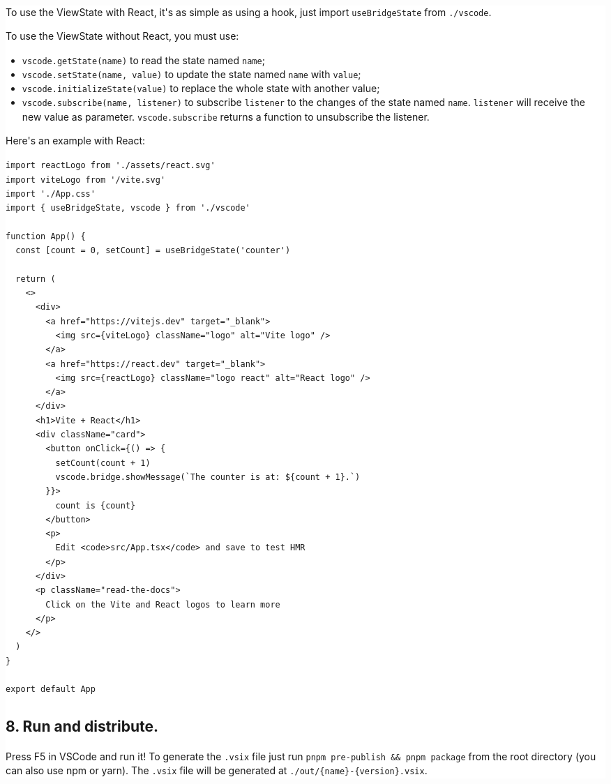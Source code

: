 To use the ViewState with React, it's as simple as using a hook, just import `useBridgeState` from `./vscode`.

To use the ViewState without React, you must use:
- `vscode.getState(name)` to read the state named `name`;
- `vscode.setState(name, value)` to update the state named `name` with `value`;
- `vscode.initializeState(value)` to replace the whole state with another value;
- `vscode.subscribe(name, listener)` to subscribe `listener` to the changes of the state named `name`. `listener` will receive the new
value as parameter. `vscode.subscribe` returns a function to unsubscribe the listener.

Here's an example with React:

```tsx
import reactLogo from './assets/react.svg'
import viteLogo from '/vite.svg'
import './App.css'
import { useBridgeState, vscode } from './vscode'

function App() {
  const [count = 0, setCount] = useBridgeState('counter')

  return (
    <>
      <div>
        <a href="https://vitejs.dev" target="_blank">
          <img src={viteLogo} className="logo" alt="Vite logo" />
        </a>
        <a href="https://react.dev" target="_blank">
          <img src={reactLogo} className="logo react" alt="React logo" />
        </a>
      </div>
      <h1>Vite + React</h1>
      <div className="card">
        <button onClick={() => {
          setCount(count + 1)
          vscode.bridge.showMessage(`The counter is at: ${count + 1}.`)
        }}>
          count is {count}
        </button>
        <p>
          Edit <code>src/App.tsx</code> and save to test HMR
        </p>
      </div>
      <p className="read-the-docs">
        Click on the Vite and React logos to learn more
      </p>
    </>
  )
}

export default App
```

## 8. Run and distribute.
Press F5 in VSCode and run it! To generate the `.vsix` file just run `pnpm pre-publish && pnpm package` from the root directory (you can
also use npm or yarn). The `.vsix` file will be generated at `./out/{name}-{version}.vsix`.
